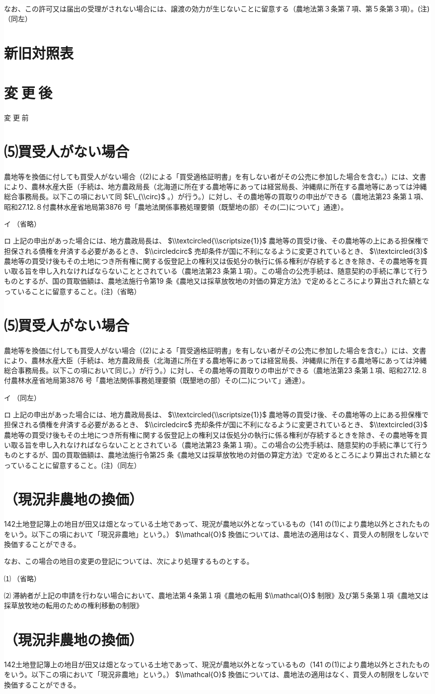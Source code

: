 なお、この許可又は届出の受理がされない場合には、譲渡の効力が生じないことに留意する（農地法第３条第７項、第５条第３項）。(注)（同左）

# 新旧対照表

# 変 更 後

変 更 前

# ⑸買受人がない場合

農地等を換価に付しても買受人がない場合（(2)による「買受適格証明書」を有しない者がその公売に参加した場合を含む。）には、文書により、農林水産大臣（手続は、地方農政局長（北海道に所在する農地等にあっては経営局長、沖縄県に所在する農地等にあっては沖縄総合事務局長。以下この項において同 $E\_{\\circ}$ 。）が行う。）に対し、その農地等の買取りの申出ができる（農地法第23 条第１項、昭和27.12.８付農林水産省地局第3876 号「農地法関係事務処理要領（既墾地の部）その(二)について」通達）。

イ （省略）

ロ 上記の申出があった場合には、地方農政局長は、 $\\textcircled{\\scriptsize{1}}$ 農地等の買受け後、その農地等の上にある担保権で担保される債権を弁済する必要があるとき、 $\\circledcirc$ 売却条件が国に不利になるように変更されているとき、 $\\textcircled{3}$ 農地等の買受け後もその土地につき所有権に関する仮登記上の権利又は仮処分の執行に係る権利が存続するときを除き、その農地等を買い取る旨を申し入れなければならないこととされている（農地法第23 条第１項）。この場合の公売手続は、随意契約の手続に準じて行うものとするが、国の買取価額は、農地法施行令第19 条《農地又は採草放牧地の対価の算定方法》で定めるところにより算出された額となっていることに留意すること。(注)（省略）

# ⑸買受人がない場合

農地等を換価に付しても買受人がない場合（(2)による「買受適格証明書」を有しない者がその公売に参加した場合を含む。）には、文書により、農林水産大臣（手続は、地方農政局長（北海道に所在する農地等にあっては経営局長、沖縄県に所在する農地等にあっては沖縄総合事務局長。以下この項において同じ。）が行う。）に対し、その農地等の買取りの申出ができる（農地法第23 条第１項、昭和27.12.８付農林水産省地局第3876 号「農地法関係事務処理要領（既墾地の部）その(二)について」通達）。

イ （同左）

ロ 上記の申出があった場合には、地方農政局長は、 $\\textcircled{\\scriptsize{1}}$ 農地等の買受け後、その農地等の上にある担保権で担保される債権を弁済する必要があるとき、 $\\circledcirc$ 売却条件が国に不利になるように変更されているとき、 $\\textcircled{3}$ 農地等の買受け後もその土地につき所有権に関する仮登記上の権利又は仮処分の執行に係る権利が存続するときを除き、その農地等を買い取る旨を申し入れなければならないこととされている（農地法第23 条第１項）。この場合の公売手続は、随意契約の手続に準じて行うものとするが、国の買取価額は、農地法施行令第25 条《農地又は採草放牧地の対価の算定方法》で定めるところにより算出された額となっていることに留意すること。(注)（同左）

# （現況非農地の換価）

142土地登記簿上の地目が田又は畑となっている土地であって、現況が農地以外となっているもの（141 の(1)により農地以外とされたものをいう。以下この項において「現況非農地」という。） $\\mathcal{O}$ 換価については、農地法の適用はなく、買受人の制限をしないで換価することができる。

なお、この場合の地目の変更の登記については、次により処理するものとする。

⑴ （省略）

⑵ 滞納者が上記の申請を行わない場合において、農地法第４条第１項《農地の転用 $\\mathcal{O}$ 制限》及び第５条第１項《農地又は採草放牧地の転用のための権利移動の制限》

# （現況非農地の換価）

142土地登記簿上の地目が田又は畑となっている土地であって、現況が農地以外となっているもの（141 の(1)により農地以外とされたものをいう。以下この項において「現況非農地」という。） $\\mathcal{O}$ 換価については、農地法の適用はなく、買受人の制限をしないで換価することができる。
